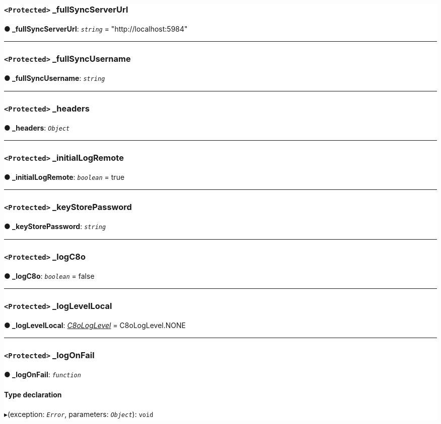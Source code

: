 ### `<Protected>` _fullSyncServerUrl

**● _fullSyncServerUrl**: *`string`* = "http://localhost:5984"

___
<a id="_fullsyncusername"></a>

### `<Protected>` _fullSyncUsername

**● _fullSyncUsername**: *`string`*

___
<a id="_headers"></a>

### `<Protected>` _headers

**● _headers**: *`Object`*

___
<a id="_initiallogremote"></a>

### `<Protected>` _initialLogRemote

**● _initialLogRemote**: *`boolean`* = true

___
<a id="_keystorepassword"></a>

### `<Protected>` _keyStorePassword

**● _keyStorePassword**: *`string`*

___
<a id="_logc8o"></a>

### `<Protected>` _logC8o

**● _logC8o**: *`boolean`* = false

___
<a id="_loglevellocal"></a>

### `<Protected>` _logLevelLocal

**● _logLevelLocal**: *[C8oLogLevel](_c8ologlevel_.c8ologlevel.md)* =  C8oLogLevel.NONE

___
<a id="_logonfail"></a>

### `<Protected>` _logOnFail

**● _logOnFail**: *`function`*

#### Type declaration
▸(exception: *`Error`*, parameters: *`Object`*): `void`
